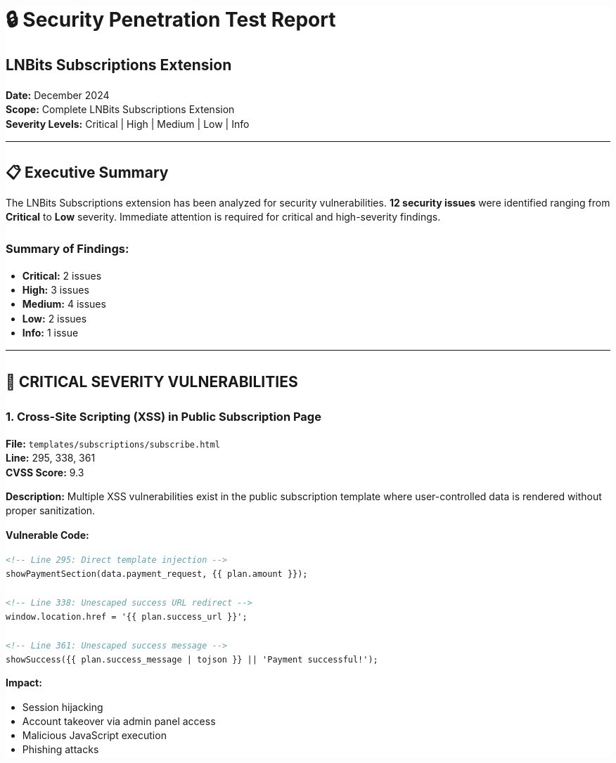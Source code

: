 # 🔒 Security Penetration Test Report
## LNBits Subscriptions Extension

**Date:** December 2024  
**Scope:** Complete LNBits Subscriptions Extension  
**Severity Levels:** Critical | High | Medium | Low | Info

---

## 📋 Executive Summary

The LNBits Subscriptions extension has been analyzed for security vulnerabilities. **12 security issues** were identified ranging from **Critical** to **Low** severity. Immediate attention is required for critical and high-severity findings.

### Summary of Findings:
- **Critical:** 2 issues
- **High:** 3 issues  
- **Medium:** 4 issues
- **Low:** 2 issues
- **Info:** 1 issue

---

## 🚨 CRITICAL SEVERITY VULNERABILITIES

### 1. Cross-Site Scripting (XSS) in Public Subscription Page
**File:** `templates/subscriptions/subscribe.html`  
**Line:** 295, 338, 361  
**CVSS Score:** 9.3

**Description:**
Multiple XSS vulnerabilities exist in the public subscription template where user-controlled data is rendered without proper sanitization.

**Vulnerable Code:**
```html
<!-- Line 295: Direct template injection -->
showPaymentSection(data.payment_request, {{ plan.amount }});

<!-- Line 338: Unescaped success URL redirect -->
window.location.href = '{{ plan.success_url }}';

<!-- Line 361: Unescaped success message -->
showSuccess({{ plan.success_message | tojson }} || 'Payment successful!');
```

**Impact:**
- Session hijacking
- Account takeover via admin panel access
- Malicious JavaScript execution
- Phishing attacks
